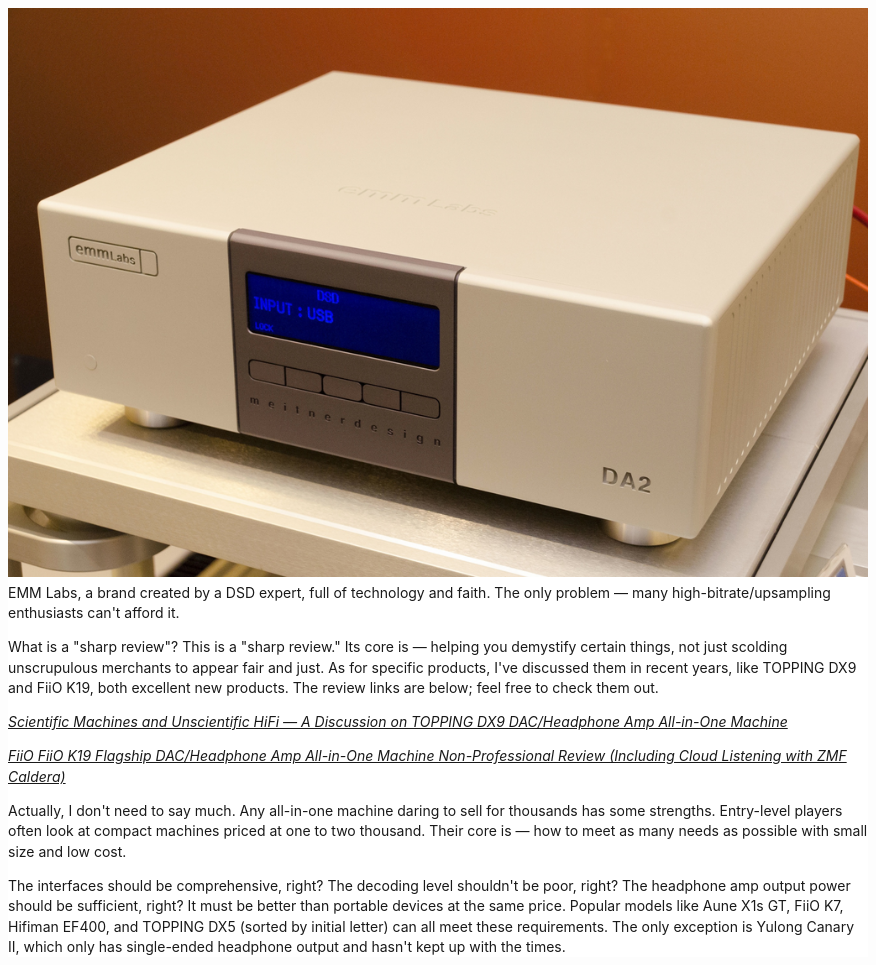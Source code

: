 ![28](<../../assets/Popular%20Science%20and%20Miscellaneous%20Talks%20on%20Planar%20Magnetic%20Headphones%20(Part%202)/28.jpg>)  
EMM Labs, a brand created by a DSD expert, full of technology and faith. The only problem — many high-bitrate/upsampling enthusiasts can't afford it.

What is a "sharp review"? This is a "sharp review." Its core is — helping you demystify certain things, not just scolding unscrupulous merchants to appear fair and just. As for specific products, I've discussed them in recent years, like TOPPING DX9 and FiiO K19, both excellent new products. The review links are below; feel free to check them out.

[_Scientific Machines and Unscientific HiFi — A Discussion on TOPPING DX9 DAC/Headphone Amp All-in-One Machine_](https://www.bilibili.com/read/cv27458521)

[_FiiO FiiO K19 Flagship DAC/Headphone Amp All-in-One Machine Non-Professional Review (Including Cloud Listening with ZMF Caldera)_](https://www.bilibili.com/video/BV1o142117Fs)

Actually, I don't need to say much. Any all-in-one machine daring to sell for thousands has some strengths. Entry-level players often look at compact machines priced at one to two thousand. Their core is — how to meet as many needs as possible with small size and low cost.

The interfaces should be comprehensive, right? The decoding level shouldn't be poor, right? The headphone amp output power should be sufficient, right? It must be better than portable devices at the same price. Popular models like Aune X1s GT, FiiO K7, Hifiman EF400, and TOPPING DX5 (sorted by initial letter) can all meet these requirements. The only exception is Yulong Canary II, which only has single-ended headphone output and hasn't kept up with the times.
